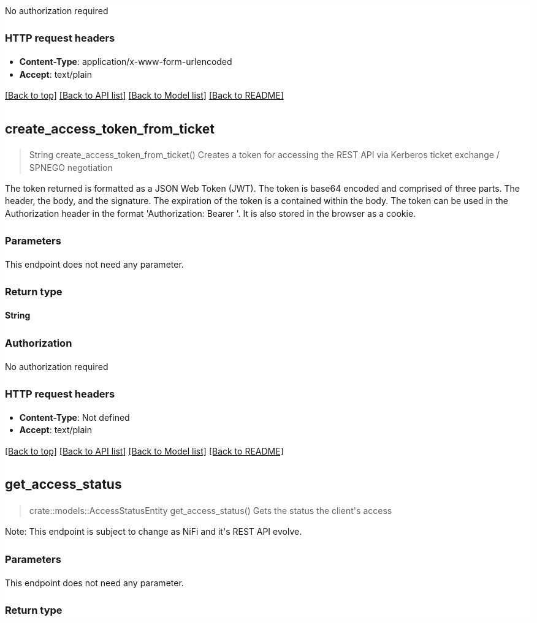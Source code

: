 No authorization required

### HTTP request headers

- **Content-Type**: application/x-www-form-urlencoded
- **Accept**: text/plain

[[Back to top]](#) [[Back to API list]](../README.md#documentation-for-api-endpoints) [[Back to Model list]](../README.md#documentation-for-models) [[Back to README]](../README.md)


## create_access_token_from_ticket

> String create_access_token_from_ticket()
Creates a token for accessing the REST API via Kerberos ticket exchange / SPNEGO negotiation

The token returned is formatted as a JSON Web Token (JWT). The token is base64 encoded and comprised of three parts. The header, the body, and the signature. The expiration of the token is a contained within the body. The token can be used in the Authorization header in the format 'Authorization: Bearer <token>'. It is also stored in the browser as a cookie.

### Parameters

This endpoint does not need any parameter.

### Return type

**String**

### Authorization

No authorization required

### HTTP request headers

- **Content-Type**: Not defined
- **Accept**: text/plain

[[Back to top]](#) [[Back to API list]](../README.md#documentation-for-api-endpoints) [[Back to Model list]](../README.md#documentation-for-models) [[Back to README]](../README.md)


## get_access_status

> crate::models::AccessStatusEntity get_access_status()
Gets the status the client's access

Note: This endpoint is subject to change as NiFi and it's REST API evolve.

### Parameters

This endpoint does not need any parameter.

### Return type
